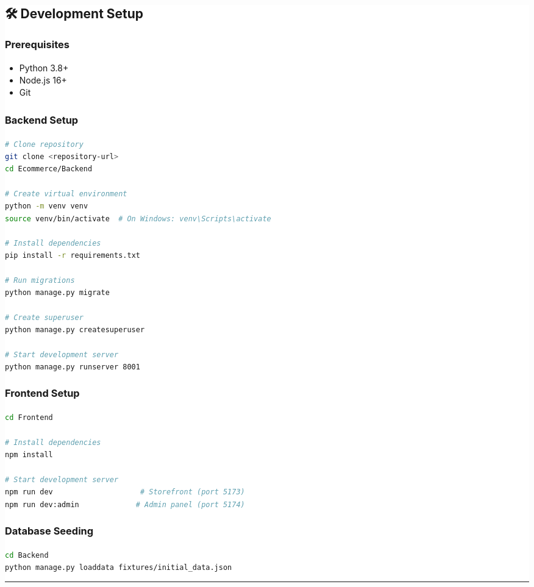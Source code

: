 
## 🛠️ Development Setup

### Prerequisites
- Python 3.8+
- Node.js 16+
- Git

### Backend Setup
```bash
# Clone repository
git clone <repository-url>
cd Ecommerce/Backend

# Create virtual environment
python -m venv venv
source venv/bin/activate  # On Windows: venv\Scripts\activate

# Install dependencies
pip install -r requirements.txt

# Run migrations
python manage.py migrate

# Create superuser
python manage.py createsuperuser

# Start development server
python manage.py runserver 8001
```

### Frontend Setup
```bash
cd Frontend

# Install dependencies
npm install

# Start development server
npm run dev                    # Storefront (port 5173)
npm run dev:admin             # Admin panel (port 5174)
```

### Database Seeding
```bash
cd Backend
python manage.py loaddata fixtures/initial_data.json
```

---
